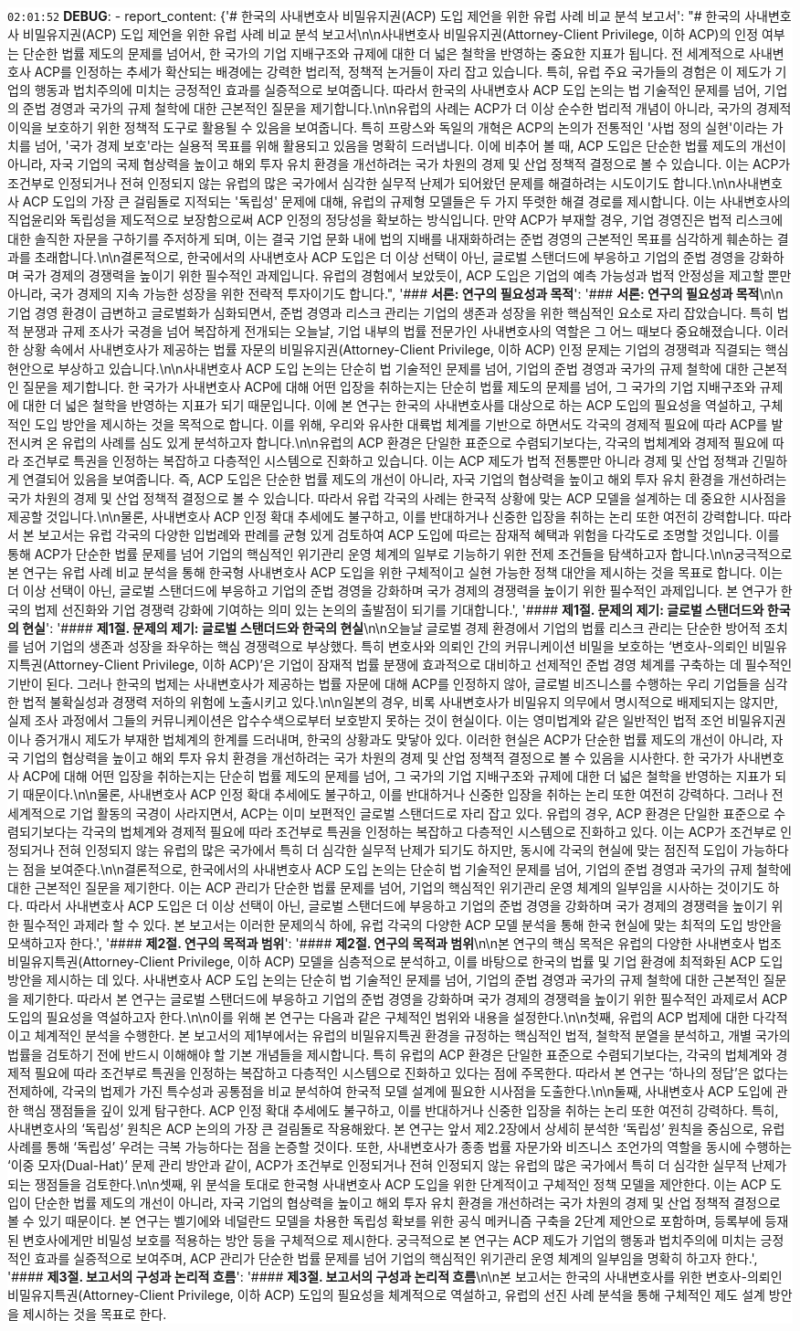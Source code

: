 `02:01:52` **DEBUG**:   - report_content: {'# 한국의 사내변호사 비밀유지권(ACP) 도입 제언을 위한 유럽 사례 비교 분석 보고서': "# 한국의 사내변호사 비밀유지권(ACP) 도입 제언을 위한 유럽 사례 비교 분석 보고서\n\n사내변호사 비밀유지권(Attorney-Client Privilege, 이하 ACP)의 인정 여부는 단순한 법률 제도의 문제를 넘어서, 한 국가의 기업 지배구조와 규제에 대한 더 넓은 철학을 반영하는 중요한 지표가 됩니다. 전 세계적으로 사내변호사 ACP를 인정하는 추세가 확산되는 배경에는 강력한 법리적, 정책적 논거들이 자리 잡고 있습니다. 특히, 유럽 주요 국가들의 경험은 이 제도가 기업의 행동과 법치주의에 미치는 긍정적인 효과를 실증적으로 보여줍니다. 따라서 한국의 사내변호사 ACP 도입 논의는 법 기술적인 문제를 넘어, 기업의 준법 경영과 국가의 규제 철학에 대한 근본적인 질문을 제기합니다.\n\n유럽의 사례는 ACP가 더 이상 순수한 법리적 개념이 아니라, 국가의 경제적 이익을 보호하기 위한 정책적 도구로 활용될 수 있음을 보여줍니다. 특히 프랑스와 독일의 개혁은 ACP의 논의가 전통적인 '사법 정의 실현'이라는 가치를 넘어, '국가 경제 보호'라는 실용적 목표를 위해 활용되고 있음을 명확히 드러냅니다. 이에 비추어 볼 때, ACP 도입은 단순한 법률 제도의 개선이 아니라, 자국 기업의 국제 협상력을 높이고 해외 투자 유치 환경을 개선하려는 국가 차원의 경제 및 산업 정책적 결정으로 볼 수 있습니다. 이는 ACP가 조건부로 인정되거나 전혀 인정되지 않는 유럽의 많은 국가에서 심각한 실무적 난제가 되어왔던 문제를 해결하려는 시도이기도 합니다.\n\n사내변호사 ACP 도입의 가장 큰 걸림돌로 지적되는 '독립성' 문제에 대해, 유럽의 규제형 모델들은 두 가지 뚜렷한 해결 경로를 제시합니다. 이는 사내변호사의 직업윤리와 독립성을 제도적으로 보장함으로써 ACP 인정의 정당성을 확보하는 방식입니다. 만약 ACP가 부재할 경우, 기업 경영진은 법적 리스크에 대한 솔직한 자문을 구하기를 주저하게 되며, 이는 결국 기업 문화 내에 법의 지배를 내재화하려는 준법 경영의 근본적인 목표를 심각하게 훼손하는 결과를 초래합니다.\n\n결론적으로, 한국에서의 사내변호사 ACP 도입은 더 이상 선택이 아닌, 글로벌 스탠더드에 부응하고 기업의 준법 경영을 강화하며 국가 경제의 경쟁력을 높이기 위한 필수적인 과제입니다. 유럽의 경험에서 보았듯이, ACP 도입은 기업의 예측 가능성과 법적 안정성을 제고할 뿐만 아니라, 국가 경제의 지속 가능한 성장을 위한 전략적 투자이기도 합니다.", '### **서론: 연구의 필요성과 목적**': '### **서론: 연구의 필요성과 목적**\n\n기업 경영 환경이 급변하고 글로벌화가 심화되면서, 준법 경영과 리스크 관리는 기업의 생존과 성장을 위한 핵심적인 요소로 자리 잡았습니다. 특히 법적 분쟁과 규제 조사가 국경을 넘어 복잡하게 전개되는 오늘날, 기업 내부의 법률 전문가인 사내변호사의 역할은 그 어느 때보다 중요해졌습니다. 이러한 상황 속에서 사내변호사가 제공하는 법률 자문의 비밀유지권(Attorney-Client Privilege, 이하 ACP) 인정 문제는 기업의 경쟁력과 직결되는 핵심 현안으로 부상하고 있습니다.\n\n사내변호사 ACP 도입 논의는 단순히 법 기술적인 문제를 넘어, 기업의 준법 경영과 국가의 규제 철학에 대한 근본적인 질문을 제기합니다. 한 국가가 사내변호사 ACP에 대해 어떤 입장을 취하는지는 단순히 법률 제도의 문제를 넘어, 그 국가의 기업 지배구조와 규제에 대한 더 넓은 철학을 반영하는 지표가 되기 때문입니다. 이에 본 연구는 한국의 사내변호사를 대상으로 하는 ACP 도입의 필요성을 역설하고, 구체적인 도입 방안을 제시하는 것을 목적으로 합니다. 이를 위해, 우리와 유사한 대륙법 체계를 기반으로 하면서도 각국의 경제적 필요에 따라 ACP를 발전시켜 온 유럽의 사례를 심도 있게 분석하고자 합니다.\n\n유럽의 ACP 환경은 단일한 표준으로 수렴되기보다는, 각국의 법체계와 경제적 필요에 따라 조건부로 특권을 인정하는 복잡하고 다층적인 시스템으로 진화하고 있습니다. 이는 ACP 제도가 법적 전통뿐만 아니라 경제 및 산업 정책과 긴밀하게 연결되어 있음을 보여줍니다. 즉, ACP 도입은 단순한 법률 제도의 개선이 아니라, 자국 기업의 협상력을 높이고 해외 투자 유치 환경을 개선하려는 국가 차원의 경제 및 산업 정책적 결정으로 볼 수 있습니다. 따라서 유럽 각국의 사례는 한국적 상황에 맞는 ACP 모델을 설계하는 데 중요한 시사점을 제공할 것입니다.\n\n물론, 사내변호사 ACP 인정 확대 추세에도 불구하고, 이를 반대하거나 신중한 입장을 취하는 논리 또한 여전히 강력합니다. 따라서 본 보고서는 유럽 각국의 다양한 입법례와 판례를 균형 있게 검토하여 ACP 도입에 따르는 잠재적 혜택과 위험을 다각도로 조명할 것입니다. 이를 통해 ACP가 단순한 법률 문제를 넘어 기업의 핵심적인 위기관리 운영 체계의 일부로 기능하기 위한 전제 조건들을 탐색하고자 합니다.\n\n궁극적으로 본 연구는 유럽 사례 비교 분석을 통해 한국형 사내변호사 ACP 도입을 위한 구체적이고 실현 가능한 정책 대안을 제시하는 것을 목표로 합니다. 이는 더 이상 선택이 아닌, 글로벌 스탠더드에 부응하고 기업의 준법 경영을 강화하며 국가 경제의 경쟁력을 높이기 위한 필수적인 과제입니다. 본 연구가 한국의 법제 선진화와 기업 경쟁력 강화에 기여하는 의미 있는 논의의 출발점이 되기를 기대합니다.', '#### **제1절. 문제의 제기: 글로벌 스탠더드와 한국의 현실**': '#### **제1절. 문제의 제기: 글로벌 스탠더드와 한국의 현실**\n\n오늘날 글로벌 경제 환경에서 기업의 법률 리스크 관리는 단순한 방어적 조치를 넘어 기업의 생존과 성장을 좌우하는 핵심 경쟁력으로 부상했다. 특히 변호사와 의뢰인 간의 커뮤니케이션 비밀을 보호하는 ‘변호사-의뢰인 비밀유지특권(Attorney-Client Privilege, 이하 ACP)’은 기업이 잠재적 법률 분쟁에 효과적으로 대비하고 선제적인 준법 경영 체계를 구축하는 데 필수적인 기반이 된다. 그러나 한국의 법제는 사내변호사가 제공하는 법률 자문에 대해 ACP를 인정하지 않아, 글로벌 비즈니스를 수행하는 우리 기업들을 심각한 법적 불확실성과 경쟁력 저하의 위험에 노출시키고 있다.\n\n일본의 경우, 비록 사내변호사가 비밀유지 의무에서 명시적으로 배제되지는 않지만, 실제 조사 과정에서 그들의 커뮤니케이션은 압수수색으로부터 보호받지 못하는 것이 현실이다. 이는 영미법계와 같은 일반적인 법적 조언 비밀유지권이나 증거개시 제도가 부재한 법체계의 한계를 드러내며, 한국의 상황과도 맞닿아 있다. 이러한 현실은 ACP가 단순한 법률 제도의 개선이 아니라, 자국 기업의 협상력을 높이고 해외 투자 유치 환경을 개선하려는 국가 차원의 경제 및 산업 정책적 결정으로 볼 수 있음을 시사한다. 한 국가가 사내변호사 ACP에 대해 어떤 입장을 취하는지는 단순히 법률 제도의 문제를 넘어, 그 국가의 기업 지배구조와 규제에 대한 더 넓은 철학을 반영하는 지표가 되기 때문이다.\n\n물론, 사내변호사 ACP 인정 확대 추세에도 불구하고, 이를 반대하거나 신중한 입장을 취하는 논리 또한 여전히 강력하다. 그러나 전 세계적으로 기업 활동의 국경이 사라지면서, ACP는 이미 보편적인 글로벌 스탠더드로 자리 잡고 있다. 유럽의 경우, ACP 환경은 단일한 표준으로 수렴되기보다는 각국의 법체계와 경제적 필요에 따라 조건부로 특권을 인정하는 복잡하고 다층적인 시스템으로 진화하고 있다. 이는 ACP가 조건부로 인정되거나 전혀 인정되지 않는 유럽의 많은 국가에서 특히 더 심각한 실무적 난제가 되기도 하지만, 동시에 각국의 현실에 맞는 점진적 도입이 가능하다는 점을 보여준다.\n\n결론적으로, 한국에서의 사내변호사 ACP 도입 논의는 단순히 법 기술적인 문제를 넘어, 기업의 준법 경영과 국가의 규제 철학에 대한 근본적인 질문을 제기한다. 이는 ACP 관리가 단순한 법률 문제를 넘어, 기업의 핵심적인 위기관리 운영 체계의 일부임을 시사하는 것이기도 하다. 따라서 사내변호사 ACP 도입은 더 이상 선택이 아닌, 글로벌 스탠더드에 부응하고 기업의 준법 경영을 강화하며 국가 경제의 경쟁력을 높이기 위한 필수적인 과제라 할 수 있다. 본 보고서는 이러한 문제의식 하에, 유럽 각국의 다양한 ACP 모델 분석을 통해 한국 현실에 맞는 최적의 도입 방안을 모색하고자 한다.', '#### **제2절. 연구의 목적과 범위**': '#### **제2절. 연구의 목적과 범위**\n\n본 연구의 핵심 목적은 유럽의 다양한 사내변호사 법조비밀유지특권(Attorney-Client Privilege, 이하 ACP) 모델을 심층적으로 분석하고, 이를 바탕으로 한국의 법률 및 기업 환경에 최적화된 ACP 도입 방안을 제시하는 데 있다. 사내변호사 ACP 도입 논의는 단순히 법 기술적인 문제를 넘어, 기업의 준법 경영과 국가의 규제 철학에 대한 근본적인 질문을 제기한다. 따라서 본 연구는 글로벌 스탠더드에 부응하고 기업의 준법 경영을 강화하며 국가 경제의 경쟁력을 높이기 위한 필수적인 과제로서 ACP 도입의 필요성을 역설하고자 한다.\n\n이를 위해 본 연구는 다음과 같은 구체적인 범위와 내용을 설정한다.\n\n첫째, 유럽의 ACP 법제에 대한 다각적이고 체계적인 분석을 수행한다. 본 보고서의 제1부에서는 유럽의 비밀유지특권 환경을 규정하는 핵심적인 법적, 철학적 분열을 분석하고, 개별 국가의 법률을 검토하기 전에 반드시 이해해야 할 기본 개념들을 제시합니다. 특히 유럽의 ACP 환경은 단일한 표준으로 수렴되기보다는, 각국의 법체계와 경제적 필요에 따라 조건부로 특권을 인정하는 복잡하고 다층적인 시스템으로 진화하고 있다는 점에 주목한다. 따라서 본 연구는 ‘하나의 정답’은 없다는 전제하에, 각국의 법제가 가진 특수성과 공통점을 비교 분석하여 한국적 모델 설계에 필요한 시사점을 도출한다.\n\n둘째, 사내변호사 ACP 도입에 관한 핵심 쟁점들을 깊이 있게 탐구한다. ACP 인정 확대 추세에도 불구하고, 이를 반대하거나 신중한 입장을 취하는 논리 또한 여전히 강력하다. 특히, 사내변호사의 ‘독립성’ 원칙은 ACP 논의의 가장 큰 걸림돌로 작용해왔다. 본 연구는 앞서 제2.2장에서 상세히 분석한 ‘독립성’ 원칙을 중심으로, 유럽 사례를 통해 ‘독립성’ 우려는 극복 가능하다는 점을 논증할 것이다. 또한, 사내변호사가 종종 법률 자문가와 비즈니스 조언가의 역할을 동시에 수행하는 ‘이중 모자(Dual-Hat)’ 문제 관리 방안과 같이, ACP가 조건부로 인정되거나 전혀 인정되지 않는 유럽의 많은 국가에서 특히 더 심각한 실무적 난제가 되는 쟁점들을 검토한다.\n\n셋째, 위 분석을 토대로 한국형 사내변호사 ACP 도입을 위한 단계적이고 구체적인 정책 모델을 제안한다. 이는 ACP 도입이 단순한 법률 제도의 개선이 아니라, 자국 기업의 협상력을 높이고 해외 투자 유치 환경을 개선하려는 국가 차원의 경제 및 산업 정책적 결정으로 볼 수 있기 때문이다. 본 연구는 벨기에와 네덜란드 모델을 차용한 독립성 확보를 위한 공식 메커니즘 구축을 2단계 제안으로 포함하며, 등록부에 등재된 변호사에게만 비밀성 보호를 적용하는 방안 등을 구체적으로 제시한다. 궁극적으로 본 연구는 ACP 제도가 기업의 행동과 법치주의에 미치는 긍정적인 효과를 실증적으로 보여주며, ACP 관리가 단순한 법률 문제를 넘어 기업의 핵심적인 위기관리 운영 체계의 일부임을 명확히 하고자 한다.', '#### **제3절. 보고서의 구성과 논리적 흐름**': '#### **제3절. 보고서의 구성과 논리적 흐름**\n\n본 보고서는 한국의 사내변호사를 위한 변호사-의뢰인 비밀유지특권(Attorney-Client Privilege, 이하 ACP) 도입의 필요성을 체계적으로 역설하고, 유럽의 선진 사례 분석을 통해 구체적인 제도 설계 방안을 제시하는 것을 목표로 한다.